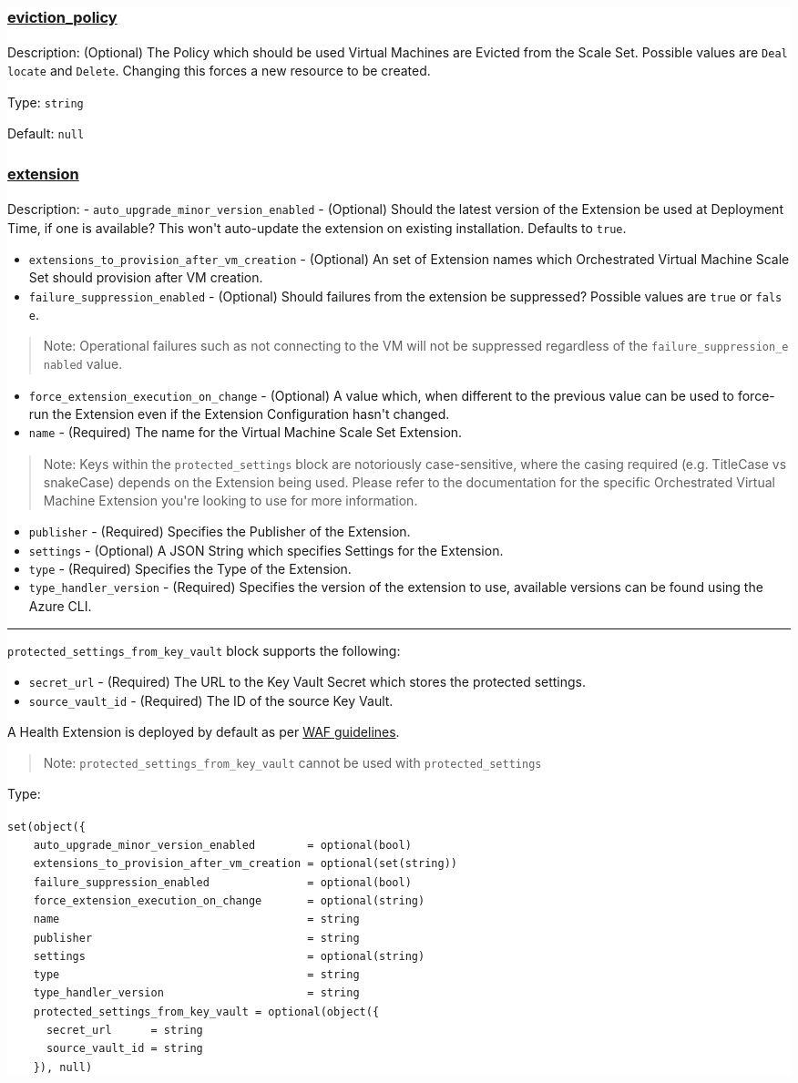 ### <a name="input_eviction_policy"></a> [eviction\_policy](#input\_eviction\_policy)

Description: (Optional) The Policy which should be used Virtual Machines are Evicted from the Scale Set. Possible values are `Deallocate` and `Delete`. Changing this forces a new resource to be created.

Type: `string`

Default: `null`

### <a name="input_extension"></a> [extension](#input\_extension)

Description:  - `auto_upgrade_minor_version_enabled` - (Optional) Should the latest version of the Extension be used at Deployment Time, if one is available? This won't auto-update the extension on existing installation. Defaults to `true`.
 - `extensions_to_provision_after_vm_creation` - (Optional) An set of Extension names which Orchestrated Virtual Machine Scale Set should provision after VM creation.
 - `failure_suppression_enabled` - (Optional) Should failures from the extension be suppressed? Possible values are `true` or `false`.

> Note: Operational failures such as not connecting to the VM will not be suppressed regardless of the `failure_suppression_enabled` value.

 - `force_extension_execution_on_change` - (Optional) A value which, when different to the previous value can be used to force-run the Extension even if the Extension Configuration hasn't changed.
 - `name` - (Required) The name for the Virtual Machine Scale Set Extension.

 > Note: Keys within the `protected_settings` block are notoriously case-sensitive, where the casing required (e.g. TitleCase vs snakeCase) depends on the Extension being used. Please refer to the documentation for the specific Orchestrated Virtual Machine Extension you're looking to use for more information.

 - `publisher` - (Required) Specifies the Publisher of the Extension.
 - `settings` - (Optional) A JSON String which specifies Settings for the Extension.
 - `type` - (Required) Specifies the Type of the Extension.
 - `type_handler_version` - (Required) Specifies the version of the extension to use, available versions can be found using the Azure CLI.

 ---
 `protected_settings_from_key_vault` block supports the following:
 - `secret_url` - (Required) The URL to the Key Vault Secret which stores the protected settings.
 - `source_vault_id` - (Required) The ID of the source Key Vault.

A Health Extension is deployed by default as per [WAF guidelines](https://learn.microsoft.com/en-us/azure/reliability/reliability-virtual-machine-scale-sets?tabs=graph-4%2Cgraph-1%2Cgraph-2%2Cgraph-3%2Cgraph-5%2Cgraph-6%2Cportal#monitoring).

> Note: `protected_settings_from_key_vault` cannot be used with `protected_settings`

Type:

```hcl
set(object({
    auto_upgrade_minor_version_enabled        = optional(bool)
    extensions_to_provision_after_vm_creation = optional(set(string))
    failure_suppression_enabled               = optional(bool)
    force_extension_execution_on_change       = optional(string)
    name                                      = string
    publisher                                 = string
    settings                                  = optional(string)
    type                                      = string
    type_handler_version                      = string
    protected_settings_from_key_vault = optional(object({
      secret_url      = string
      source_vault_id = string
    }), null)
```